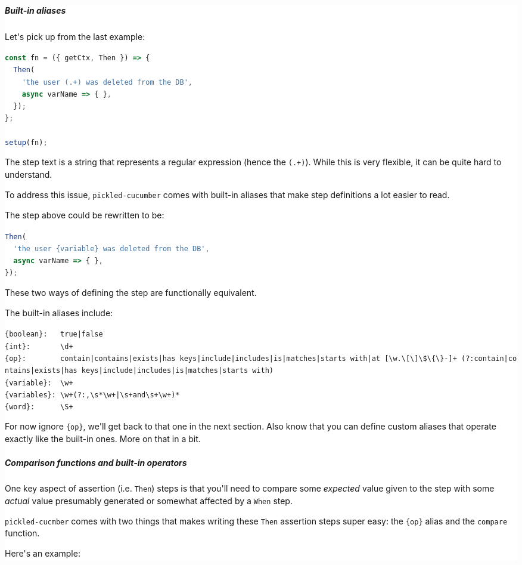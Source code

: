 ##### Built-in aliases

Let's pick up from the last example:

```js
const fn = ({ getCtx, Then }) => {
  Then(
    'the user (.+) was deleted from the DB',
    async varName => { },
  });
};

setup(fn);
```

The step text is a string that represents a regular expression (hence the
`(.+)`). While this is very flexible, it can be quite hard to understand.

To  address this issue, `pickled-cucumber` comes with built-in aliases that make
step definitions a lot easier to read.

The step above could be rewritten to be:

```js
Then(
  'the user {variable} was deleted from the DB',
  async varName => { },
});
```

These two ways of defining the step are functionally equivalent.

The built-in aliases include:
```
{boolean}:   true|false
{int}:       \d+
{op}:        contain|contains|exists|has keys|include|includes|is|matches|starts with|at [\w.\[\]\$\{\}-]+ (?:contain|contains|exists|has keys|include|includes|is|matches|starts with)
{variable}:  \w+
{variables}: \w+(?:,\s*\w+|\s+and\s+\w+)*
{word}:      \S+
```

For now ignore `{op}`, we'll get back to that one in the next section. Also know
that you can define custom aliases that operate exactly like the built-in ones.
More on that in a bit.

##### Comparison functions and built-in operators

One key aspect of assertion (i.e. `Then`) steps is that you'll need to compare
some _expected_ value given to the step with some _actual_ value presumably
generated or somewhat affected by a `When` step.

`pickled-cucmber` comes with two things that makes writing these `Then`
assertion steps super easy: the `{op}` alias and the `compare` function.

Here's an example:
